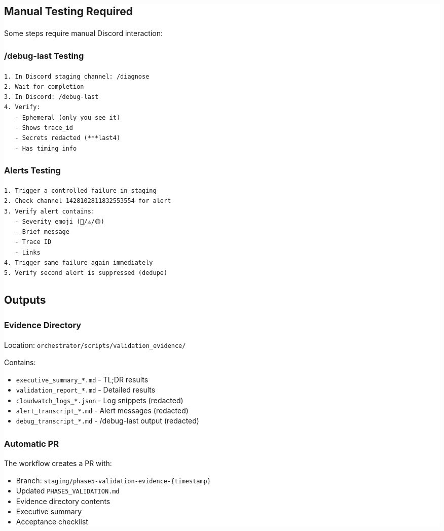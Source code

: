 ## Manual Testing Required

Some steps require manual Discord interaction:

### /debug-last Testing

```
1. In Discord staging channel: /diagnose
2. Wait for completion
3. In Discord: /debug-last
4. Verify:
   - Ephemeral (only you see it)
   - Shows trace_id
   - Secrets redacted (***last4)
   - Has timing info
```

### Alerts Testing

```
1. Trigger a controlled failure in staging
2. Check channel 1428102811832553554 for alert
3. Verify alert contains:
   - Severity emoji (🔴/⚠️/🟡)
   - Brief message
   - Trace ID
   - Links
4. Trigger same failure again immediately
5. Verify second alert is suppressed (dedupe)
```

## Outputs

### Evidence Directory

Location: `orchestrator/scripts/validation_evidence/`

Contains:
- `executive_summary_*.md` - TL;DR results
- `validation_report_*.md` - Detailed results
- `cloudwatch_logs_*.json` - Log snippets (redacted)
- `alert_transcript_*.md` - Alert messages (redacted)
- `debug_transcript_*.md` - /debug-last output (redacted)

### Automatic PR

The workflow creates a PR with:
- Branch: `staging/phase5-validation-evidence-{timestamp}`
- Updated `PHASE5_VALIDATION.md`
- Evidence directory contents
- Executive summary
- Acceptance checklist
